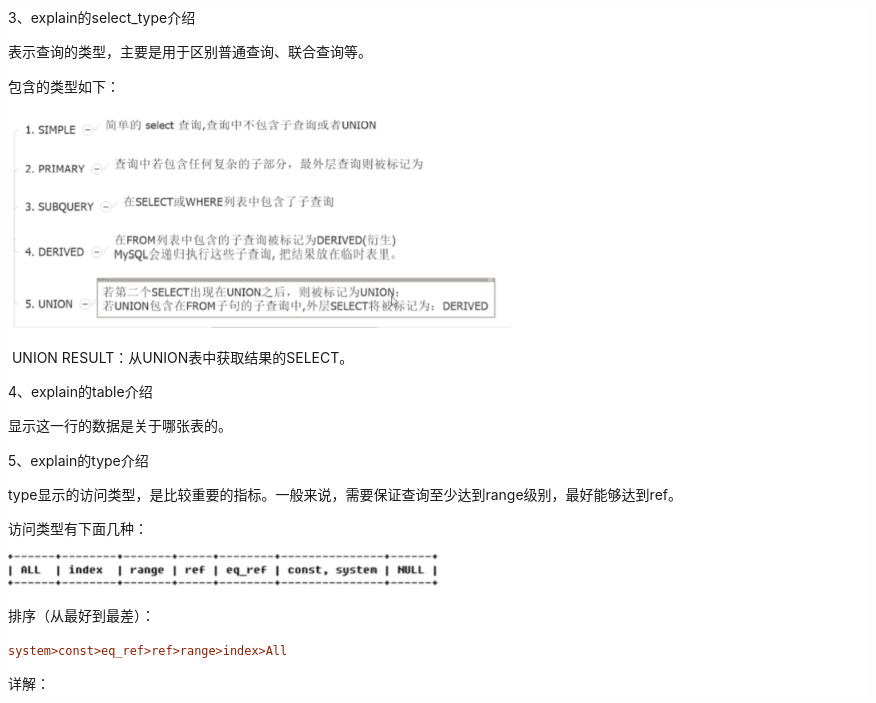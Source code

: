 3、explain的select_type介绍

表示查询的类型，主要是用于区别普通查询、联合查询等。

包含的类型如下：

<img src="MySQL学习高级-周阳.assets/image-20200828184913945.png" alt="image-20200828184913945" style="zoom:80%;" />

​	UNION RESULT：从UNION表中获取结果的SELECT。

4、explain的table介绍

显示这一行的数据是关于哪张表的。

5、explain的type介绍

type显示的访问类型，是比较重要的指标。一般来说，需要保证查询至少达到range级别，最好能够达到ref。

访问类型有下面几种：

<img src="MySQL学习高级-周阳.assets/image-20200828190638174.png" alt="image-20200828190638174" style="zoom:80%;" />

排序（从最好到最差）：

```ini
system>const>eq_ref>ref>range>index>All
```

详解：
